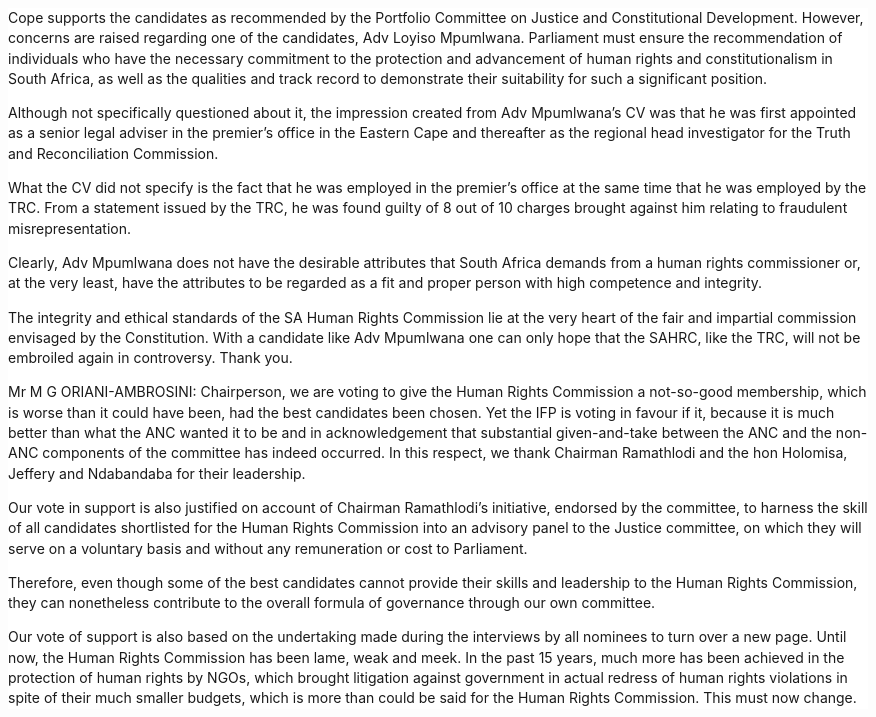 Cope supports the candidates as recommended by the Portfolio Committee on
Justice and Constitutional Development. However, concerns are raised
regarding one of the candidates, Adv Loyiso Mpumlwana. Parliament must
ensure the recommendation of individuals who have the necessary commitment
to the protection and advancement of human rights and constitutionalism in
South Africa, as well as the qualities and track record to demonstrate
their suitability for such a significant position.

Although not specifically questioned about it, the impression created from
Adv Mpumlwana’s CV was that he was first appointed as a senior legal
adviser in the premier’s office in the Eastern Cape and thereafter as the
regional head investigator for the Truth and Reconciliation Commission.

What the CV did not specify is the fact that he was employed in the
premier’s office at the same time that he was employed by the TRC. From a
statement issued by the TRC, he was found guilty of 8 out of 10 charges
brought against him relating to fraudulent misrepresentation.

Clearly, Adv Mpumlwana does not have the desirable attributes that South
Africa demands from a human rights commissioner or, at the very least, have
the attributes to be regarded as a fit and proper person with high
competence and integrity.

The integrity and ethical standards of the SA Human Rights Commission lie
at the very heart of the fair and impartial commission envisaged by the
Constitution. With a candidate like Adv Mpumlwana one can only hope that
the SAHRC, like the TRC, will not be embroiled again in controversy. Thank
you.

Mr M G ORIANI-AMBROSINI: Chairperson, we are voting to give the Human
Rights Commission a not-so-good membership, which is worse than it could
have been, had the best candidates been chosen. Yet the IFP is voting in
favour if it, because it is much better than what the ANC wanted it to be
and in acknowledgement that substantial given-and-take between the ANC and
the non-ANC components of the committee has indeed occurred. In this
respect, we thank Chairman Ramathlodi and the hon Holomisa, Jeffery and
Ndabandaba for their leadership.

Our vote in support is also justified on account of Chairman Ramathlodi’s
initiative, endorsed by the committee, to harness the skill of all
candidates shortlisted for the Human Rights Commission into an advisory
panel to the Justice committee, on which they will serve on a voluntary
basis and without any remuneration or cost to Parliament.

Therefore, even though some of the best candidates cannot provide their
skills and leadership to the Human Rights Commission, they can nonetheless
contribute to the overall formula of governance through our own committee.

Our vote of support is also based on the undertaking made during the
interviews by all nominees to turn over a new page. Until now, the Human
Rights Commission has been lame, weak and meek. In the past 15 years, much
more has been achieved in the protection of human rights by NGOs, which
brought litigation against government in actual redress of human rights
violations in spite of their much smaller budgets, which is more than could
be said for the Human Rights Commission. This must now change.
